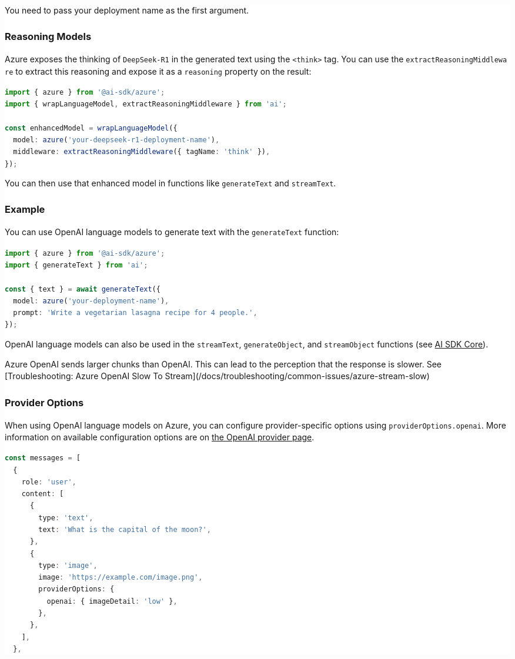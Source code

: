You need to pass your deployment name as the first argument.

### Reasoning Models

Azure exposes the thinking of `DeepSeek-R1` in the generated text using the `<think>` tag.
You can use the `extractReasoningMiddleware` to extract this reasoning and expose it as a `reasoning` property on the result:

```ts
import { azure } from '@ai-sdk/azure';
import { wrapLanguageModel, extractReasoningMiddleware } from 'ai';

const enhancedModel = wrapLanguageModel({
  model: azure('your-deepseek-r1-deployment-name'),
  middleware: extractReasoningMiddleware({ tagName: 'think' }),
});
```

You can then use that enhanced model in functions like `generateText` and `streamText`.

### Example

You can use OpenAI language models to generate text with the `generateText` function:

```ts
import { azure } from '@ai-sdk/azure';
import { generateText } from 'ai';

const { text } = await generateText({
  model: azure('your-deployment-name'),
  prompt: 'Write a vegetarian lasagna recipe for 4 people.',
});
```

OpenAI language models can also be used in the `streamText`, `generateObject`, and `streamObject` functions
(see [AI SDK Core](/docs/ai-sdk-core)).

<Note>
  Azure OpenAI sends larger chunks than OpenAI. This can lead to the perception
  that the response is slower. See [Troubleshooting: Azure OpenAI Slow To
  Stream](/docs/troubleshooting/common-issues/azure-stream-slow)
</Note>

### Provider Options

When using OpenAI language models on Azure, you can configure provider-specific options using `providerOptions.openai`. More information on available configuration options are on [the OpenAI provider page](/providers/ai-sdk-providers/openai#language-models).

```ts highlight="12-14,22-24"
const messages = [
  {
    role: 'user',
    content: [
      {
        type: 'text',
        text: 'What is the capital of the moon?',
      },
      {
        type: 'image',
        image: 'https://example.com/image.png',
        providerOptions: {
          openai: { imageDetail: 'low' },
        },
      },
    ],
  },
```